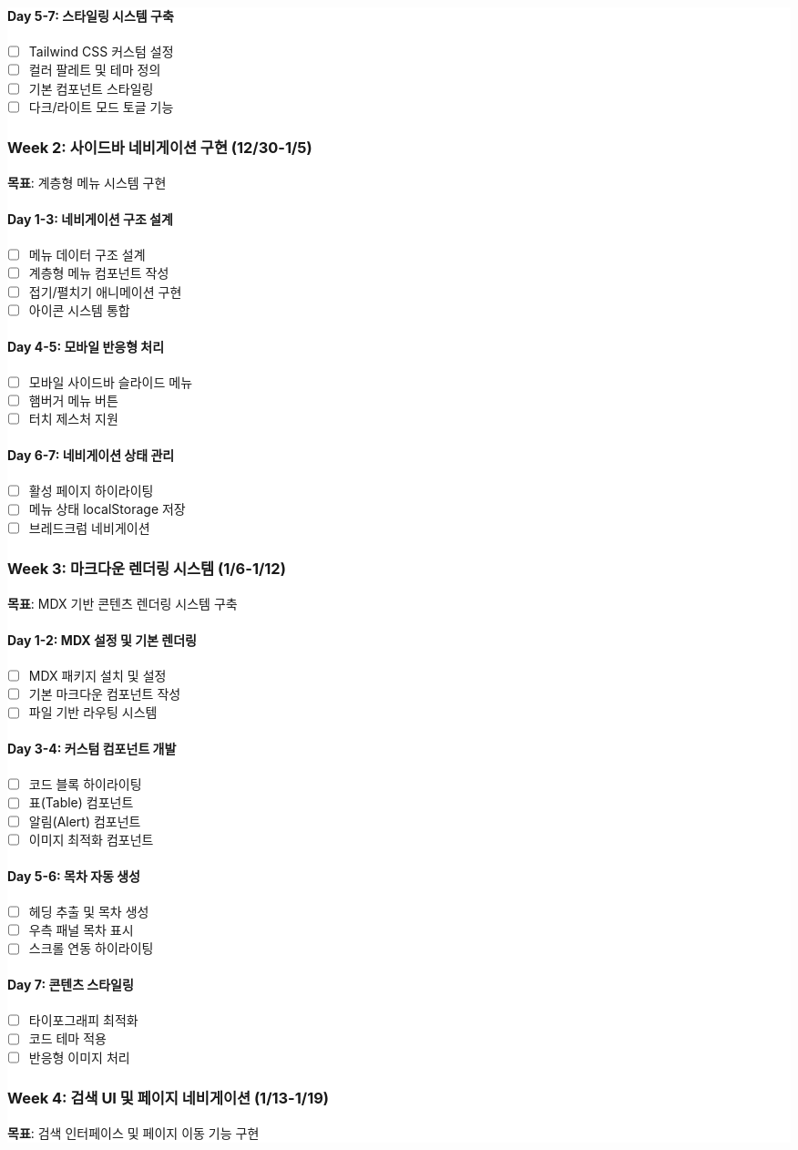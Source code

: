 #### Day 5-7: 스타일링 시스템 구축
- [ ] Tailwind CSS 커스텀 설정
- [ ] 컬러 팔레트 및 테마 정의
- [ ] 기본 컴포넌트 스타일링
- [ ] 다크/라이트 모드 토글 기능

### Week 2: 사이드바 네비게이션 구현 (12/30-1/5)
**목표**: 계층형 메뉴 시스템 구현

#### Day 1-3: 네비게이션 구조 설계
- [ ] 메뉴 데이터 구조 설계
- [ ] 계층형 메뉴 컴포넌트 작성
- [ ] 접기/펼치기 애니메이션 구현
- [ ] 아이콘 시스템 통합

#### Day 4-5: 모바일 반응형 처리
- [ ] 모바일 사이드바 슬라이드 메뉴
- [ ] 햄버거 메뉴 버튼
- [ ] 터치 제스처 지원

#### Day 6-7: 네비게이션 상태 관리
- [ ] 활성 페이지 하이라이팅
- [ ] 메뉴 상태 localStorage 저장
- [ ] 브레드크럼 네비게이션

### Week 3: 마크다운 렌더링 시스템 (1/6-1/12)
**목표**: MDX 기반 콘텐츠 렌더링 시스템 구축

#### Day 1-2: MDX 설정 및 기본 렌더링
- [ ] MDX 패키지 설치 및 설정
- [ ] 기본 마크다운 컴포넌트 작성
- [ ] 파일 기반 라우팅 시스템

#### Day 3-4: 커스텀 컴포넌트 개발
- [ ] 코드 블록 하이라이팅
- [ ] 표(Table) 컴포넌트
- [ ] 알림(Alert) 컴포넌트
- [ ] 이미지 최적화 컴포넌트

#### Day 5-6: 목차 자동 생성
- [ ] 헤딩 추출 및 목차 생성
- [ ] 우측 패널 목차 표시
- [ ] 스크롤 연동 하이라이팅

#### Day 7: 콘텐츠 스타일링
- [ ] 타이포그래피 최적화
- [ ] 코드 테마 적용
- [ ] 반응형 이미지 처리

### Week 4: 검색 UI 및 페이지 네비게이션 (1/13-1/19)
**목표**: 검색 인터페이스 및 페이지 이동 기능 구현
